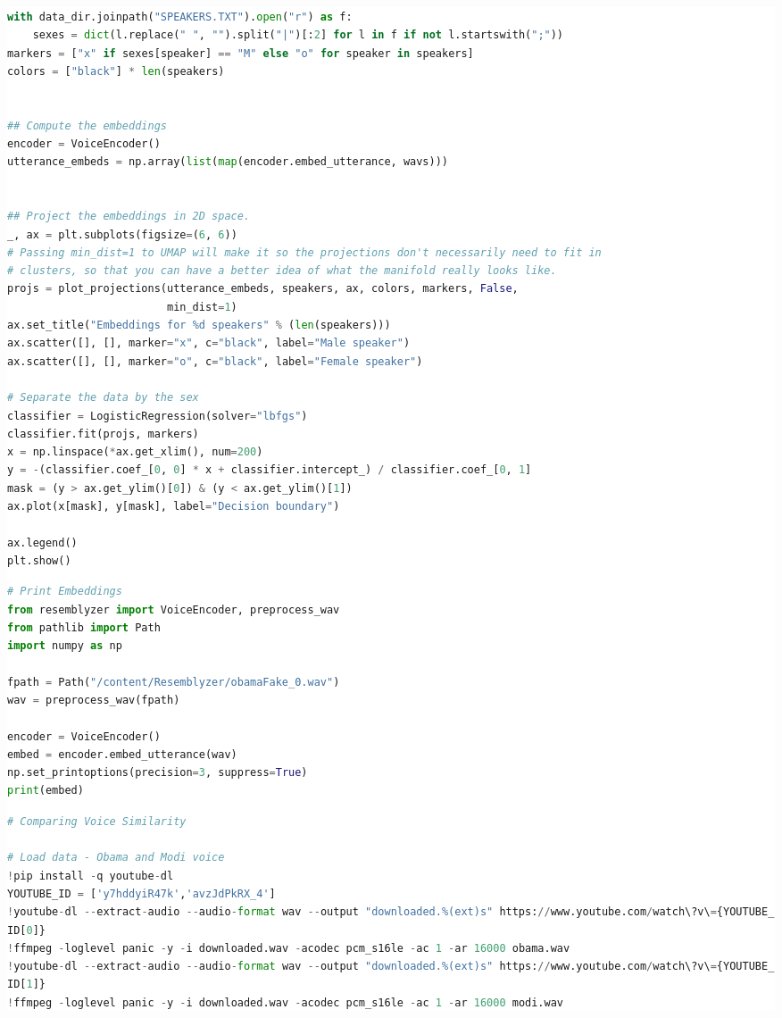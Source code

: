```python id="n2-cb_GywbZc" outputId="b14f0b2a-db67-4258-c1ea-2e89078dfba8" executionInfo={"status": "ok", "timestamp": 1586351972675, "user_tz": -330, "elapsed": 255965, "user": {"displayName": "sparsh agarwal", "photoUrl": "", "userId": "00322518567794762549"}} colab={"base_uri": "https://localhost:8080/", "height": 411}
with data_dir.joinpath("SPEAKERS.TXT").open("r") as f:
    sexes = dict(l.replace(" ", "").split("|")[:2] for l in f if not l.startswith(";"))
markers = ["x" if sexes[speaker] == "M" else "o" for speaker in speakers]
colors = ["black"] * len(speakers)


## Compute the embeddings
encoder = VoiceEncoder()
utterance_embeds = np.array(list(map(encoder.embed_utterance, wavs)))


## Project the embeddings in 2D space. 
_, ax = plt.subplots(figsize=(6, 6))
# Passing min_dist=1 to UMAP will make it so the projections don't necessarily need to fit in 
# clusters, so that you can have a better idea of what the manifold really looks like. 
projs = plot_projections(utterance_embeds, speakers, ax, colors, markers, False,
                         min_dist=1)
ax.set_title("Embeddings for %d speakers" % (len(speakers)))
ax.scatter([], [], marker="x", c="black", label="Male speaker")
ax.scatter([], [], marker="o", c="black", label="Female speaker")

# Separate the data by the sex
classifier = LogisticRegression(solver="lbfgs")
classifier.fit(projs, markers)
x = np.linspace(*ax.get_xlim(), num=200)
y = -(classifier.coef_[0, 0] * x + classifier.intercept_) / classifier.coef_[0, 1]
mask = (y > ax.get_ylim()[0]) & (y < ax.get_ylim()[1])
ax.plot(x[mask], y[mask], label="Decision boundary")

ax.legend()
plt.show()
```

```python id="mOLDz0sWySc1" outputId="368429a0-d6b3-489a-8094-b64e3caea8f1" executionInfo={"status": "ok", "timestamp": 1586351973524, "user_tz": -330, "elapsed": 256801, "user": {"displayName": "sparsh agarwal", "photoUrl": "", "userId": "00322518567794762549"}} colab={"base_uri": "https://localhost:8080/", "height": 408}
# Print Embeddings
from resemblyzer import VoiceEncoder, preprocess_wav
from pathlib import Path
import numpy as np

fpath = Path("/content/Resemblyzer/obamaFake_0.wav")
wav = preprocess_wav(fpath)

encoder = VoiceEncoder()
embed = encoder.embed_utterance(wav)
np.set_printoptions(precision=3, suppress=True)
print(embed)
```

```python id="nBMFIZWezGWF" outputId="bdcaf642-2d7d-4c5d-c3a9-ccfcef1367bb" executionInfo={"status": "ok", "timestamp": 1586351988701, "user_tz": -330, "elapsed": 271965, "user": {"displayName": "sparsh agarwal", "photoUrl": "", "userId": "00322518567794762549"}} colab={"base_uri": "https://localhost:8080/", "height": 187}
# Comparing Voice Similarity

# Load data - Obama and Modi voice
!pip install -q youtube-dl
YOUTUBE_ID = ['y7hddyiR47k','avzJdPkRX_4']
!youtube-dl --extract-audio --audio-format wav --output "downloaded.%(ext)s" https://www.youtube.com/watch\?v\={YOUTUBE_ID[0]}
!ffmpeg -loglevel panic -y -i downloaded.wav -acodec pcm_s16le -ac 1 -ar 16000 obama.wav
!youtube-dl --extract-audio --audio-format wav --output "downloaded.%(ext)s" https://www.youtube.com/watch\?v\={YOUTUBE_ID[1]}
!ffmpeg -loglevel panic -y -i downloaded.wav -acodec pcm_s16le -ac 1 -ar 16000 modi.wav
```
